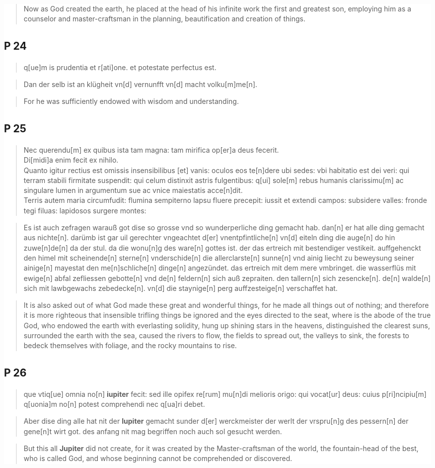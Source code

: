 >Now as God created the earth, he placed at the head of his infinite work the first and greatest son, employing him as a counselor and master-craftsman in the planning, beautification and creation of things. 


## P 24

>q[ue]m is prudentia et r[ati]one. et potestate perfectus est.

>Dan der selb ist an klügheit vn[d] vernunfft vn[d] macht volku[m]me[n]. 

>For he was sufficiently endowed with wisdom and understanding. 

## P 25

>Nec querendu[m] ex quibus ista tam magna: tam mirifica op[er]a deus fecerit.  
Di[midi]a enim fecit ex nihilo.  
Quanto igitur rectius est omissis insensibilibus [et] vanis: oculos eos te[n]dere ubi sedes: vbi habitatio est dei veri: qui terram stabili firmitate suspendit: qui celum distinxit astris fulgentibus: q[ui] sole[m] rebus humanis clarissimu[m] ac singulare lumen in argumentum sue ac vnice maiestatis acce[n]dit.  
Terris autem maria circumfudit: flumina sempiterno lapsu fluere precepit: iussit et extendi campos: subsidere valles: fronde tegi filuas: lapidosos surgere montes: 

>Es ist auch zefragen warauß got dise so grosse vnd so wunderperliche ding gemacht hab. dan[n] er hat alle ding gemacht aus nichte[n]. darümb ist gar uil gerechter vngeachtet d[er] vnentpfintliche[n] vn[d] eiteln ding die auge[n] do hin zuwe[n]de[n] da der stul. da die wonu[n]g des ware[n] gottes ist. der das ertreich mit bestendiger vestikeit. auffgehenckt den himel mit scheinende[n] sterne[n] vnderschide[n] die allerclarste[n] sunne[n] vnd ainig liecht zu beweysung seiner ainige[n] mayestat den me[n]schliche[n] dinge[n] angezündet. das ertreich mit dem mere vmbringet. die wasserflüs mit ewige[n] abfal zefliessen gebotte[n] vnd de[n] feldern[n] sich auß zepraiten. den tallern[n] sich zesencke[n]. de[n] walde[n] sich mit lawbgewachs zebedecke[n]. vn[d] die staynige[n] perg auffzesteige[n] verschaffet hat. 

>It is also asked out of what God made these great and wonderful things, for he made all things out of nothing; and therefore it is more righteous that insensible trifling things be ignored and the eyes directed to the seat, where is the abode of the true God, who endowed the earth with everlasting solidity, hung up shining stars in the heavens, distinguished the clearest suns, surrounded the earth with the sea, caused the rivers to flow, the fields to spread out, the valleys to sink, the forests to bedeck themselves with foliage, and the rocky mountains to rise.

## P 26

>que vtiq[ue] omnia no[n] **iupiter** fecit: sed ille opifex re[rum] mu[n]di melioris origo: qui vocat[ur] deus: cuius p[ri]ncipiu[m] q[uonia]m no[n]  potest comprehendi nec q[ua]ri debet.

>Aber dise ding alle hat nit der **Iupiter** gemacht sunder d[er] werckmeister der werlt der vrspru[n]g des pessern[n] der gene[n]t wirt got. des anfang nit mag begriffen noch auch sol gesucht werden.

>But this all **Jupiter** did not create, for it was created by the Master-craftsman of the world, the fountain-head of the best, who is called God, and whose beginning cannot be comprehended or discovered.

